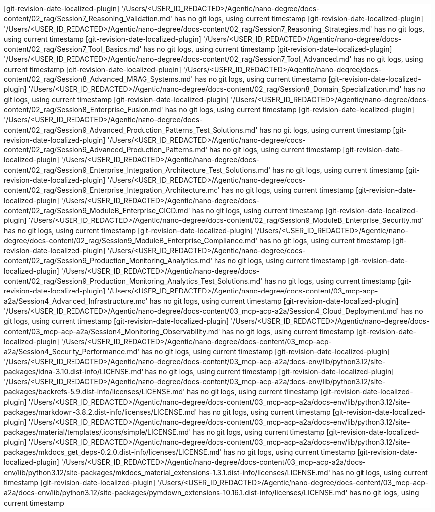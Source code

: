 [git-revision-date-localized-plugin] '/Users/<USER_ID_REDACTED>/Agentic/nano-degree/docs-content/02_rag/Session7_Reasoning_Validation.md' has no git logs, using current timestamp
[git-revision-date-localized-plugin] '/Users/<USER_ID_REDACTED>/Agentic/nano-degree/docs-content/02_rag/Session7_Reasoning_Strategies.md' has no git logs, using current timestamp
[git-revision-date-localized-plugin] '/Users/<USER_ID_REDACTED>/Agentic/nano-degree/docs-content/02_rag/Session7_Tool_Basics.md' has no git logs, using current timestamp
[git-revision-date-localized-plugin] '/Users/<USER_ID_REDACTED>/Agentic/nano-degree/docs-content/02_rag/Session7_Tool_Advanced.md' has no git logs, using current timestamp
[git-revision-date-localized-plugin] '/Users/<USER_ID_REDACTED>/Agentic/nano-degree/docs-content/02_rag/Session8_Advanced_MRAG_Systems.md' has no git logs, using current timestamp
[git-revision-date-localized-plugin] '/Users/<USER_ID_REDACTED>/Agentic/nano-degree/docs-content/02_rag/Session8_Domain_Specialization.md' has no git logs, using current timestamp
[git-revision-date-localized-plugin] '/Users/<USER_ID_REDACTED>/Agentic/nano-degree/docs-content/02_rag/Session8_Enterprise_Fusion.md' has no git logs, using current timestamp
[git-revision-date-localized-plugin] '/Users/<USER_ID_REDACTED>/Agentic/nano-degree/docs-content/02_rag/Session9_Advanced_Production_Patterns_Test_Solutions.md' has no git logs, using current timestamp
[git-revision-date-localized-plugin] '/Users/<USER_ID_REDACTED>/Agentic/nano-degree/docs-content/02_rag/Session9_Advanced_Production_Patterns.md' has no git logs, using current timestamp
[git-revision-date-localized-plugin] '/Users/<USER_ID_REDACTED>/Agentic/nano-degree/docs-content/02_rag/Session9_Enterprise_Integration_Architecture_Test_Solutions.md' has no git logs, using current timestamp
[git-revision-date-localized-plugin] '/Users/<USER_ID_REDACTED>/Agentic/nano-degree/docs-content/02_rag/Session9_Enterprise_Integration_Architecture.md' has no git logs, using current timestamp
[git-revision-date-localized-plugin] '/Users/<USER_ID_REDACTED>/Agentic/nano-degree/docs-content/02_rag/Session9_ModuleB_Enterprise_CICD.md' has no git logs, using current timestamp
[git-revision-date-localized-plugin] '/Users/<USER_ID_REDACTED>/Agentic/nano-degree/docs-content/02_rag/Session9_ModuleB_Enterprise_Security.md' has no git logs, using current timestamp
[git-revision-date-localized-plugin] '/Users/<USER_ID_REDACTED>/Agentic/nano-degree/docs-content/02_rag/Session9_ModuleB_Enterprise_Compliance.md' has no git logs, using current timestamp
[git-revision-date-localized-plugin] '/Users/<USER_ID_REDACTED>/Agentic/nano-degree/docs-content/02_rag/Session9_Production_Monitoring_Analytics.md' has no git logs, using current timestamp
[git-revision-date-localized-plugin] '/Users/<USER_ID_REDACTED>/Agentic/nano-degree/docs-content/02_rag/Session9_Production_Monitoring_Analytics_Test_Solutions.md' has no git logs, using current timestamp
[git-revision-date-localized-plugin] '/Users/<USER_ID_REDACTED>/Agentic/nano-degree/docs-content/03_mcp-acp-a2a/Session4_Advanced_Infrastructure.md' has no git logs, using current timestamp
[git-revision-date-localized-plugin] '/Users/<USER_ID_REDACTED>/Agentic/nano-degree/docs-content/03_mcp-acp-a2a/Session4_Cloud_Deployment.md' has no git logs, using current timestamp
[git-revision-date-localized-plugin] '/Users/<USER_ID_REDACTED>/Agentic/nano-degree/docs-content/03_mcp-acp-a2a/Session4_Monitoring_Observability.md' has no git logs, using current timestamp
[git-revision-date-localized-plugin] '/Users/<USER_ID_REDACTED>/Agentic/nano-degree/docs-content/03_mcp-acp-a2a/Session4_Security_Performance.md' has no git logs, using current timestamp
[git-revision-date-localized-plugin] '/Users/<USER_ID_REDACTED>/Agentic/nano-degree/docs-content/03_mcp-acp-a2a/docs-env/lib/python3.12/site-packages/idna-3.10.dist-info/LICENSE.md' has no git logs, using current timestamp
[git-revision-date-localized-plugin] '/Users/<USER_ID_REDACTED>/Agentic/nano-degree/docs-content/03_mcp-acp-a2a/docs-env/lib/python3.12/site-packages/backrefs-5.9.dist-info/licenses/LICENSE.md' has no git logs, using current timestamp
[git-revision-date-localized-plugin] '/Users/<USER_ID_REDACTED>/Agentic/nano-degree/docs-content/03_mcp-acp-a2a/docs-env/lib/python3.12/site-packages/markdown-3.8.2.dist-info/licenses/LICENSE.md' has no git logs, using current timestamp
[git-revision-date-localized-plugin] '/Users/<USER_ID_REDACTED>/Agentic/nano-degree/docs-content/03_mcp-acp-a2a/docs-env/lib/python3.12/site-packages/material/templates/.icons/simple/LICENSE.md' has no git logs, using current timestamp
[git-revision-date-localized-plugin] '/Users/<USER_ID_REDACTED>/Agentic/nano-degree/docs-content/03_mcp-acp-a2a/docs-env/lib/python3.12/site-packages/mkdocs_get_deps-0.2.0.dist-info/licenses/LICENSE.md' has no git logs, using current timestamp
[git-revision-date-localized-plugin] '/Users/<USER_ID_REDACTED>/Agentic/nano-degree/docs-content/03_mcp-acp-a2a/docs-env/lib/python3.12/site-packages/mkdocs_material_extensions-1.3.1.dist-info/licenses/LICENSE.md' has no git logs, using current timestamp
[git-revision-date-localized-plugin] '/Users/<USER_ID_REDACTED>/Agentic/nano-degree/docs-content/03_mcp-acp-a2a/docs-env/lib/python3.12/site-packages/pymdown_extensions-10.16.1.dist-info/licenses/LICENSE.md' has no git logs, using current timestamp